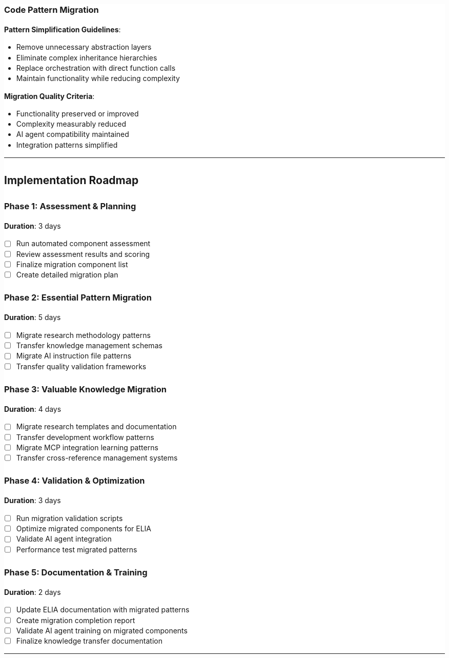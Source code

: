### Code Pattern Migration

**Pattern Simplification Guidelines**:
- Remove unnecessary abstraction layers
- Eliminate complex inheritance hierarchies
- Replace orchestration with direct function calls
- Maintain functionality while reducing complexity

**Migration Quality Criteria**:
- Functionality preserved or improved
- Complexity measurably reduced
- AI agent compatibility maintained
- Integration patterns simplified

---

## Implementation Roadmap

### Phase 1: Assessment & Planning
**Duration**: 3 days
- [ ] Run automated component assessment
- [ ] Review assessment results and scoring
- [ ] Finalize migration component list
- [ ] Create detailed migration plan

### Phase 2: Essential Pattern Migration
**Duration**: 5 days
- [ ] Migrate research methodology patterns
- [ ] Transfer knowledge management schemas
- [ ] Migrate AI instruction file patterns
- [ ] Transfer quality validation frameworks

### Phase 3: Valuable Knowledge Migration
**Duration**: 4 days
- [ ] Migrate research templates and documentation
- [ ] Transfer development workflow patterns
- [ ] Migrate MCP integration learning patterns
- [ ] Transfer cross-reference management systems

### Phase 4: Validation & Optimization
**Duration**: 3 days
- [ ] Run migration validation scripts
- [ ] Optimize migrated components for ELIA
- [ ] Validate AI agent integration
- [ ] Performance test migrated patterns

### Phase 5: Documentation & Training
**Duration**: 2 days
- [ ] Update ELIA documentation with migrated patterns
- [ ] Create migration completion report
- [ ] Validate AI agent training on migrated components
- [ ] Finalize knowledge transfer documentation

---